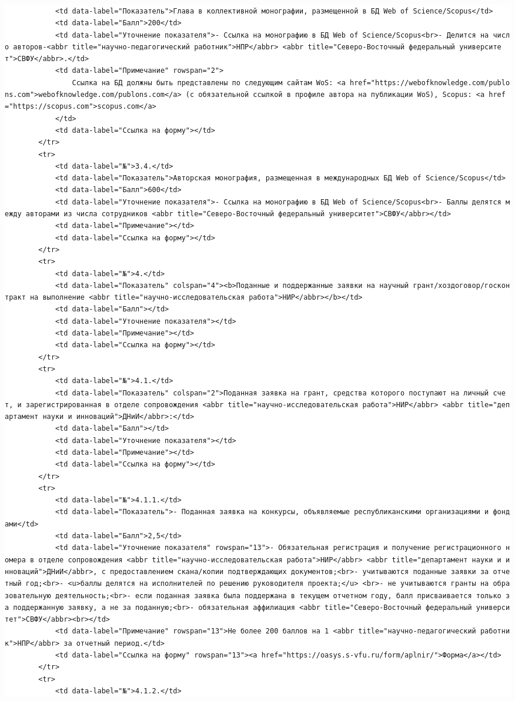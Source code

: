                 <td data-label="Показатель">Глава в коллективной монографии, размещенной в БД Web of Science/Scopus</td>
                <td data-label="Балл">200</td>
                <td data-label="Уточнение показателя">- Ссылка на монографию в БД Web of Science/Scopus<br>- Делится на число авторов-<abbr title="научно-педагогический работник">НПР</abbr> <abbr title="Северо-Восточный федеральный университет">СВФУ</abbr>.</td>
                <td data-label="Примечание" rowspan="2">
                    Ссылка на БД должны быть представлены по следующим сайтам WoS: <a href="https://webofknowledge.com/publons.com">webofknowledge.com/publons.com</a> (с обязательной ссылкой в профиле автора на публикации WoS), Scopus: <a href="https://scopus.com">scopus.com</a>
                </td>
                <td data-label="Ссылка на форму"></td>
            </tr>
            <tr>
                <td data-label="№">3.4.</td>
                <td data-label="Показатель">Авторская монография, размещенная в международных БД Web of Science/Scopus</td>
                <td data-label="Балл">600</td>
                <td data-label="Уточнение показателя">- Ссылка на монографию в БД Web of Science/Scopus<br>- Баллы делятся между авторами из числа сотрудников <abbr title="Северо-Восточный федеральный университет">СВФУ</abbr></td>
                <td data-label="Примечание"></td>
                <td data-label="Ссылка на форму"></td>
            </tr>
            <tr>
                <td data-label="№">4.</td>
                <td data-label="Показатель" colspan="4"><b>Поданные и поддержанные заявки на научный грант/хоздоговор/госконтракт на выполнение <abbr title="научно-исследовательская работа">НИР</abbr></b></td>
                <td data-label="Балл"></td>
                <td data-label="Уточнение показателя"></td>
                <td data-label="Примечание"></td>
                <td data-label="Ссылка на форму"></td>
            </tr>
            <tr>
                <td data-label="№">4.1.</td>
                <td data-label="Показатель" colspan="2">Поданная заявка на грант, средства которого поступают на личный счет, и зарегистрированная в отделе сопровождения <abbr title="научно-исследовательская работа">НИР</abbr> <abbr title="департамент науки и инноваций">ДНиИ</abbr>:</td>
                <td data-label="Балл"></td>
                <td data-label="Уточнение показателя"></td>
                <td data-label="Примечание"></td>
                <td data-label="Ссылка на форму"></td>
            </tr>
            <tr>
                <td data-label="№">4.1.1.</td>
                <td data-label="Показатель">- Поданная заявка на конкурсы, объявляемые республиканскими организациями и фондами</td>
                <td data-label="Балл">2,5</td>
                <td data-label="Уточнение показателя" rowspan="13">- Обязательная регистрация и получение регистрационного номера в отделе сопровождения <abbr title="научно-исследовательская работа">НИР</abbr> <abbr title="департамент науки и инноваций">ДНиИ</abbr>, с предоставлением скана/копии подтверждающих документов;<br>- учитываются поданные заявки за отчетный год;<br>- <u>баллы делятся на исполнителей по решению руководителя проекта;</u> <br>- не учитываются гранты на образовательную деятельность;<br>- если поданная заявка была поддержана в текущем отчетном году, балл присваивается только за поддержанную заявку, а не за поданную;<br>- обязательная аффилиация <abbr title="Северо-Восточный федеральный университет">СВФУ</abbr><br></td>
                <td data-label="Примечание" rowspan="13">Не более 200 баллов на 1 <abbr title="научно-педагогический работник">НПР</abbr> за отчетный период.</td>
                <td data-label="Ссылка на форму" rowspan="13"><a href="https://oasys.s-vfu.ru/form/aplnir/">Форма</a></td>
            </tr>
            <tr>
                <td data-label="№">4.1.2.</td>